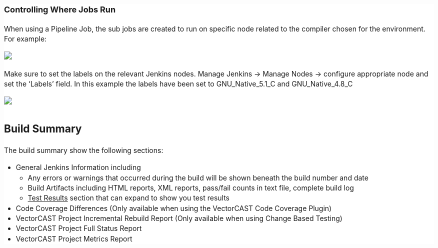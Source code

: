 ### Controlling Where Jobs Run

When using a Pipeline Job, the sub jobs are created to run on specific node related to the compiler chosen for the environment. For example:

![](docs/images/restrict.png)

Make sure to set the labels on the relevant Jenkins nodes. Manage Jenkins -\> Manage Nodes -\> configure appropriate node and set the ‘Labels’ field. In this example the labels have been set to GNU\_Native\_5.1\_C and GNU\_Native\_4.8\_C

![](docs/images/restrict_node.png)

## Build Summary

The build summary show the following sections:

- General Jenkins Information including
    - Any errors or warnings that occurred during the build will be shown beneath the build number and date  
    - Build Artifacts including HTML reports, XML reports, pass/fail counts in text file, complete build log
    - [Test Results](#test-results) section that can expand to show you test results
- Code Coverage Differences (Only available when using the VectorCAST Code Coverage Plugin)
- VectorCAST Project Incremental Rebuild Report (Only available when using Change Based Testing)
- VectorCAST Project Full Status Report
- VectorCAST Project Metrics Report
